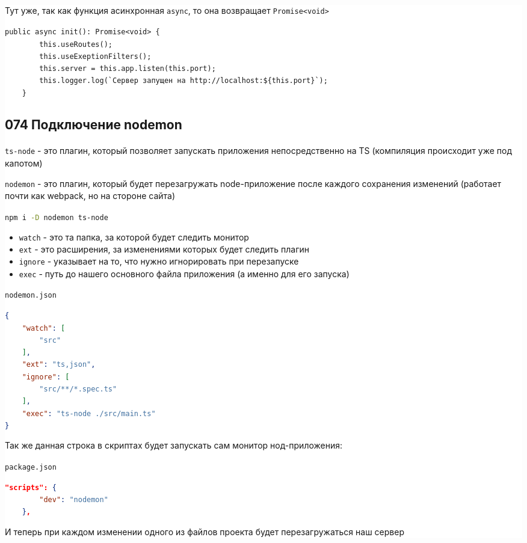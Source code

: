 Тут уже, так как функция асинхронная `async`, то она возвращает `Promise<void>`

```TS
public async init(): Promise<void> {
		this.useRoutes();
		this.useExeptionFilters();
		this.server = this.app.listen(this.port);
		this.logger.log(`Сервер запущен на http://localhost:${this.port}`);
	}
```

## 074 Подключение nodemon

`ts-node` - это плагин, который позволяет запускать приложения непосредственно на TS (компиляция происходит уже под капотом)

`nodemon` - это плагин, который будет перезагружать node-приложение после каждого сохранения изменений (работает почти как webpack, но на стороне сайта)

```bash
npm i -D nodemon ts-node
```

- `watch` - это та папка, за которой будет следить монитор
- `ext` - это расширения, за изменениями которых будет следить плагин
- `ignore` - указывает на то, что нужно игнорировать при перезапуске
- `exec` - путь до нашего основного файла приложения (а именно для его запуска)

`nodemon.json`
```JSON
{
	"watch": [
		"src"
	],
	"ext": "ts,json",
	"ignore": [
		"src/**/*.spec.ts"
	],
	"exec": "ts-node ./src/main.ts"
}
```

Так же данная строка в скриптах будет запускать сам монитор нод-приложения:

`package.json`
```JSON
"scripts": {
		"dev": "nodemon"
	},
```

И теперь при каждом изменении одного из файлов проекта будет перезагружаться наш сервер

